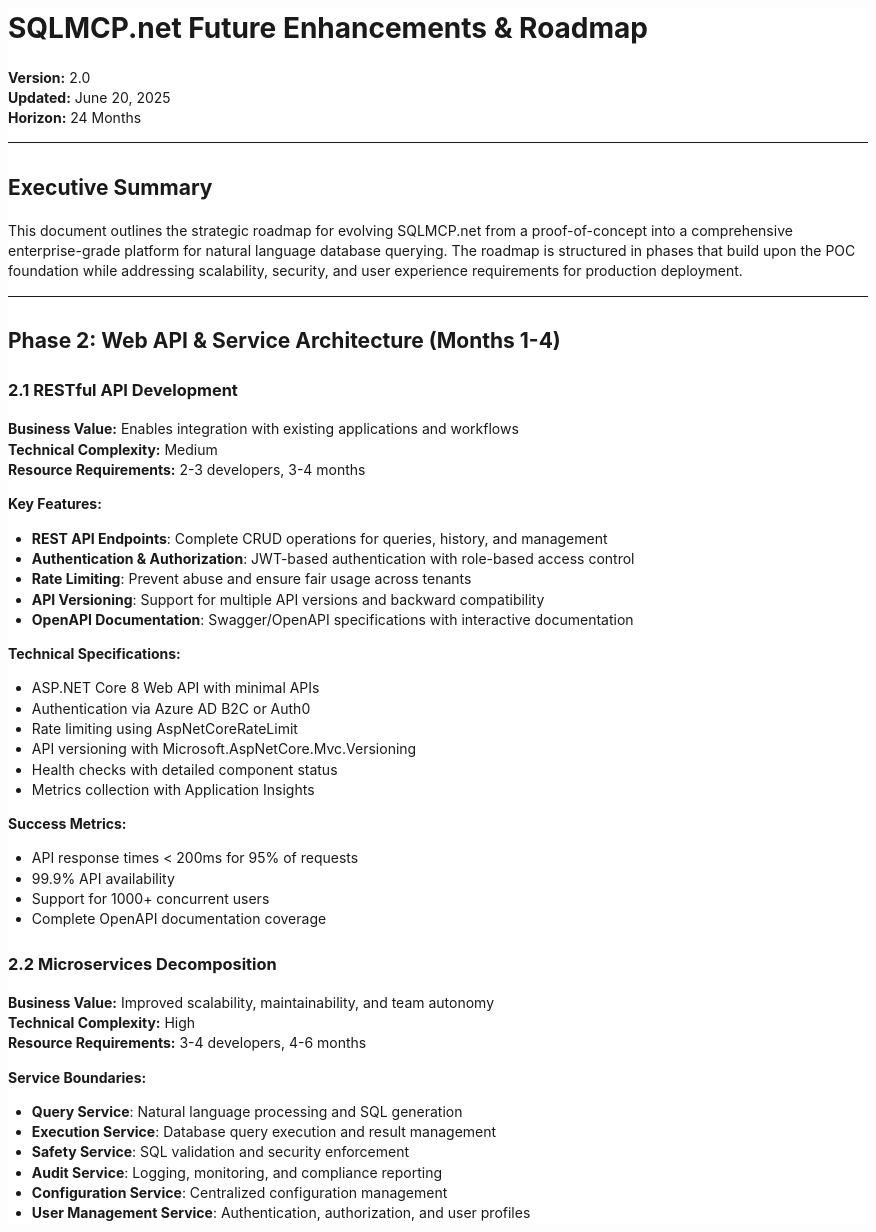# SQLMCP.net Future Enhancements & Roadmap

**Version:** 2.0  
**Updated:** June 20, 2025  
**Horizon:** 24 Months  

---

## Executive Summary

This document outlines the strategic roadmap for evolving SQLMCP.net from a proof-of-concept into a comprehensive enterprise-grade platform for natural language database querying. The roadmap is structured in phases that build upon the POC foundation while addressing scalability, security, and user experience requirements for production deployment.

---

## Phase 2: Web API & Service Architecture (Months 1-4)

### 2.1 RESTful API Development
**Business Value:** Enables integration with existing applications and workflows  
**Technical Complexity:** Medium  
**Resource Requirements:** 2-3 developers, 3-4 months  

**Key Features:**
- **REST API Endpoints**: Complete CRUD operations for queries, history, and management
- **Authentication & Authorization**: JWT-based authentication with role-based access control
- **Rate Limiting**: Prevent abuse and ensure fair usage across tenants
- **API Versioning**: Support for multiple API versions and backward compatibility
- **OpenAPI Documentation**: Swagger/OpenAPI specifications with interactive documentation

**Technical Specifications:**
- ASP.NET Core 8 Web API with minimal APIs
- Authentication via Azure AD B2C or Auth0
- Rate limiting using AspNetCoreRateLimit
- API versioning with Microsoft.AspNetCore.Mvc.Versioning
- Health checks with detailed component status
- Metrics collection with Application Insights

**Success Metrics:**
- API response times < 200ms for 95% of requests
- 99.9% API availability
- Support for 1000+ concurrent users
- Complete OpenAPI documentation coverage

### 2.2 Microservices Decomposition
**Business Value:** Improved scalability, maintainability, and team autonomy  
**Technical Complexity:** High  
**Resource Requirements:** 3-4 developers, 4-6 months  

**Service Boundaries:**
- **Query Service**: Natural language processing and SQL generation
- **Execution Service**: Database query execution and result management
- **Safety Service**: SQL validation and security enforcement
- **Audit Service**: Logging, monitoring, and compliance reporting
- **Configuration Service**: Centralized configuration management
- **User Management Service**: Authentication, authorization, and user profiles
